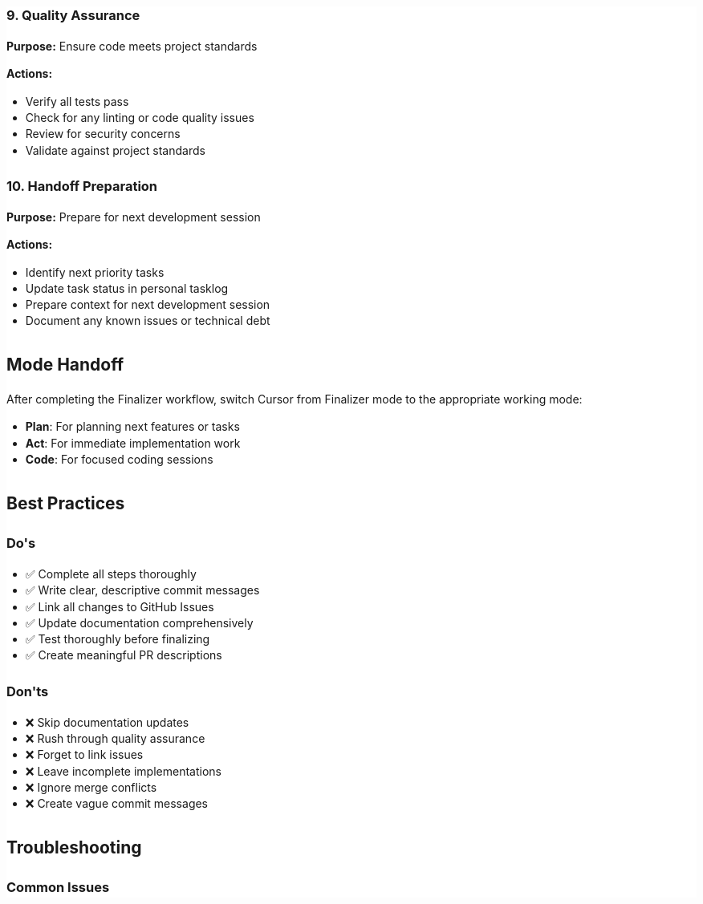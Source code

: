 ### 9. Quality Assurance

**Purpose:** Ensure code meets project standards

**Actions:**
- Verify all tests pass
- Check for any linting or code quality issues
- Review for security concerns
- Validate against project standards

### 10. Handoff Preparation

**Purpose:** Prepare for next development session

**Actions:**
- Identify next priority tasks
- Update task status in personal tasklog
- Prepare context for next development session
- Document any known issues or technical debt

## Mode Handoff

After completing the Finalizer workflow, switch Cursor from Finalizer mode to the appropriate working mode:
- **Plan**: For planning next features or tasks
- **Act**: For immediate implementation work
- **Code**: For focused coding sessions

## Best Practices

### Do's
- ✅ Complete all steps thoroughly
- ✅ Write clear, descriptive commit messages
- ✅ Link all changes to GitHub Issues
- ✅ Update documentation comprehensively
- ✅ Test thoroughly before finalizing
- ✅ Create meaningful PR descriptions

### Don'ts
- ❌ Skip documentation updates
- ❌ Rush through quality assurance
- ❌ Forget to link issues
- ❌ Leave incomplete implementations
- ❌ Ignore merge conflicts
- ❌ Create vague commit messages

## Troubleshooting

### Common Issues
